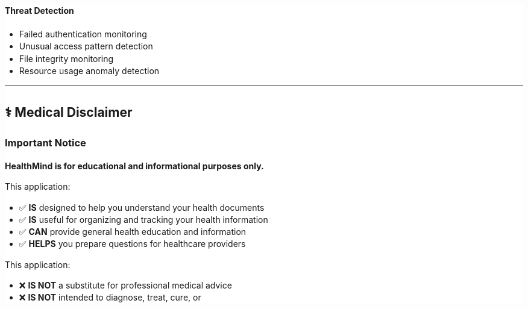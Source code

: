 #### Threat Detection

- Failed authentication monitoring
- Unusual access pattern detection
- File integrity monitoring
- Resource usage anomaly detection

---

## ⚕️ Medical Disclaimer

### Important Notice

**HealthMind is for educational and informational purposes only.**

This application:
- ✅ **IS** designed to help you understand your health documents
- ✅ **IS** useful for organizing and tracking your health information
- ✅ **CAN** provide general health education and information
- ✅ **HELPS** you prepare questions for healthcare providers

This application:
- ❌ **IS NOT** a substitute for professional medical advice
- ❌ **IS NOT** intended to diagnose, treat, cure, or